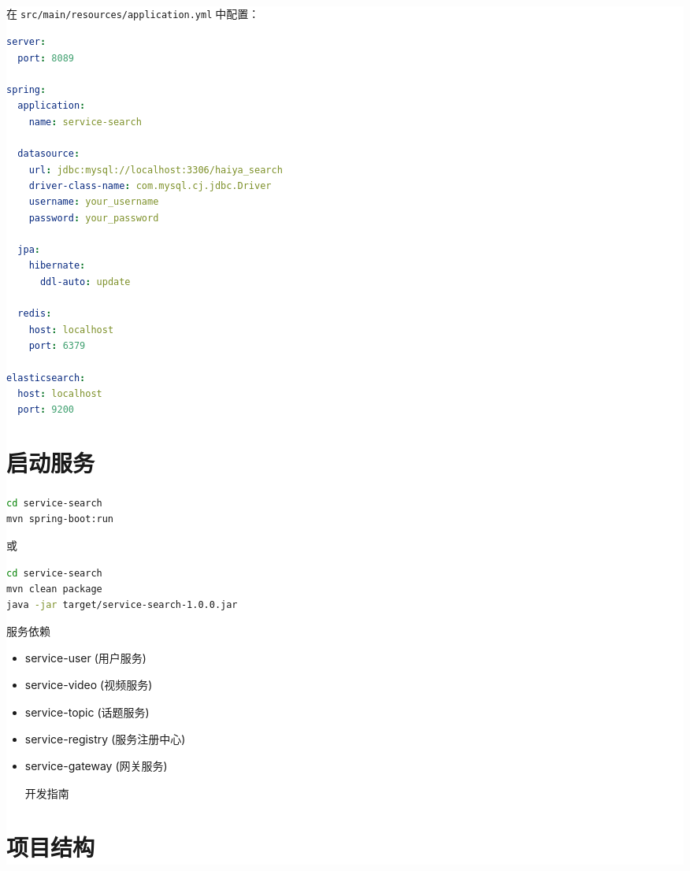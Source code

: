 在 `src/main/resources/application.yml` 中配置：

```yaml
server:
  port: 8089

spring:
  application:
    name: service-search
    
  datasource:
    url: jdbc:mysql://localhost:3306/haiya_search
    driver-class-name: com.mysql.cj.jdbc.Driver
    username: your_username
    password: your_password
    
  jpa:
    hibernate:
      ddl-auto: update
      
  redis:
    host: localhost
    port: 6379
    
elasticsearch:
  host: localhost
  port: 9200
```

 # 启动服务

```bash
cd service-search
mvn spring-boot:run
```

或

```bash
cd service-search
mvn clean package
java -jar target/service-search-1.0.0.jar
```

  服务依赖

- service-user (用户服务)
- service-video (视频服务)
- service-topic (话题服务)
- service-registry (服务注册中心)
- service-gateway (网关服务)

  开发指南

 # 项目结构
